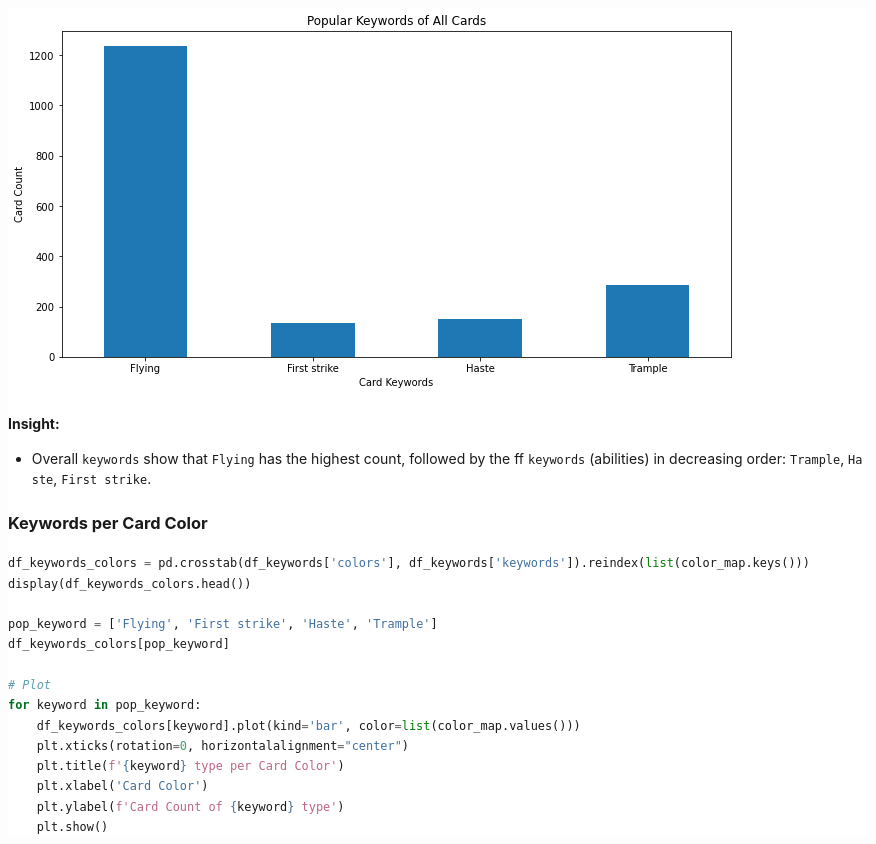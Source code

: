 <img src='/images/mtg/49.png'>

**Insight:**
* Overall `keywords` show that `Flying` has the highest count, followed by the ff `keywords` (abilities) in decreasing order:  `Trample`, `Haste`, `First strike`.

### Keywords per Card Color
```python
df_keywords_colors = pd.crosstab(df_keywords['colors'], df_keywords['keywords']).reindex(list(color_map.keys()))
display(df_keywords_colors.head())

pop_keyword = ['Flying', 'First strike', 'Haste', 'Trample']
df_keywords_colors[pop_keyword]

# Plot
for keyword in pop_keyword:
    df_keywords_colors[keyword].plot(kind='bar', color=list(color_map.values()))
    plt.xticks(rotation=0, horizontalalignment="center")
    plt.title(f'{keyword} type per Card Color')
    plt.xlabel('Card Color')
    plt.ylabel(f'Card Count of {keyword} type')
    plt.show()
```